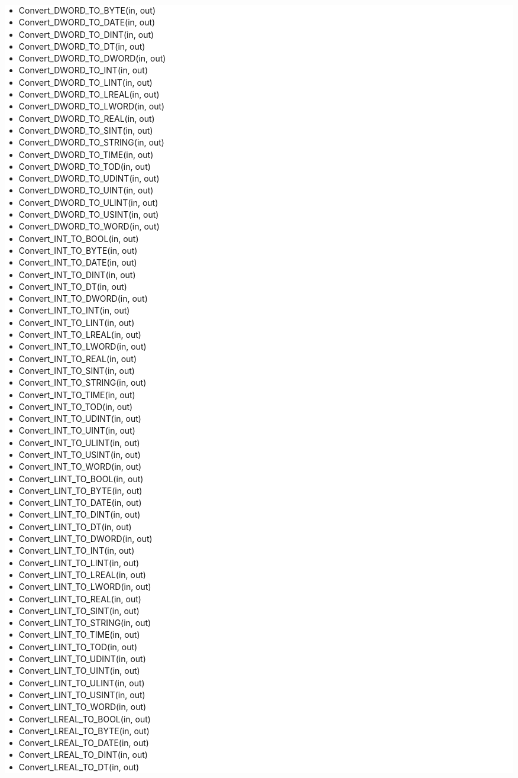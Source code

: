 * Convert_DWORD_TO_BYTE(in, out)
* Convert_DWORD_TO_DATE(in, out)
* Convert_DWORD_TO_DINT(in, out)
* Convert_DWORD_TO_DT(in, out)
* Convert_DWORD_TO_DWORD(in, out)
* Convert_DWORD_TO_INT(in, out)
* Convert_DWORD_TO_LINT(in, out)
* Convert_DWORD_TO_LREAL(in, out)
* Convert_DWORD_TO_LWORD(in, out)
* Convert_DWORD_TO_REAL(in, out)
* Convert_DWORD_TO_SINT(in, out)
* Convert_DWORD_TO_STRING(in, out)
* Convert_DWORD_TO_TIME(in, out)
* Convert_DWORD_TO_TOD(in, out)
* Convert_DWORD_TO_UDINT(in, out)
* Convert_DWORD_TO_UINT(in, out)
* Convert_DWORD_TO_ULINT(in, out)
* Convert_DWORD_TO_USINT(in, out)
* Convert_DWORD_TO_WORD(in, out)
* Convert_INT_TO_BOOL(in, out)
* Convert_INT_TO_BYTE(in, out)
* Convert_INT_TO_DATE(in, out)
* Convert_INT_TO_DINT(in, out)
* Convert_INT_TO_DT(in, out)
* Convert_INT_TO_DWORD(in, out)
* Convert_INT_TO_INT(in, out)
* Convert_INT_TO_LINT(in, out)
* Convert_INT_TO_LREAL(in, out)
* Convert_INT_TO_LWORD(in, out)
* Convert_INT_TO_REAL(in, out)
* Convert_INT_TO_SINT(in, out)
* Convert_INT_TO_STRING(in, out)
* Convert_INT_TO_TIME(in, out)
* Convert_INT_TO_TOD(in, out)
* Convert_INT_TO_UDINT(in, out)
* Convert_INT_TO_UINT(in, out)
* Convert_INT_TO_ULINT(in, out)
* Convert_INT_TO_USINT(in, out)
* Convert_INT_TO_WORD(in, out)
* Convert_LINT_TO_BOOL(in, out)
* Convert_LINT_TO_BYTE(in, out)
* Convert_LINT_TO_DATE(in, out)
* Convert_LINT_TO_DINT(in, out)
* Convert_LINT_TO_DT(in, out)
* Convert_LINT_TO_DWORD(in, out)
* Convert_LINT_TO_INT(in, out)
* Convert_LINT_TO_LINT(in, out)
* Convert_LINT_TO_LREAL(in, out)
* Convert_LINT_TO_LWORD(in, out)
* Convert_LINT_TO_REAL(in, out)
* Convert_LINT_TO_SINT(in, out)
* Convert_LINT_TO_STRING(in, out)
* Convert_LINT_TO_TIME(in, out)
* Convert_LINT_TO_TOD(in, out)
* Convert_LINT_TO_UDINT(in, out)
* Convert_LINT_TO_UINT(in, out)
* Convert_LINT_TO_ULINT(in, out)
* Convert_LINT_TO_USINT(in, out)
* Convert_LINT_TO_WORD(in, out)
* Convert_LREAL_TO_BOOL(in, out)
* Convert_LREAL_TO_BYTE(in, out)
* Convert_LREAL_TO_DATE(in, out)
* Convert_LREAL_TO_DINT(in, out)
* Convert_LREAL_TO_DT(in, out)